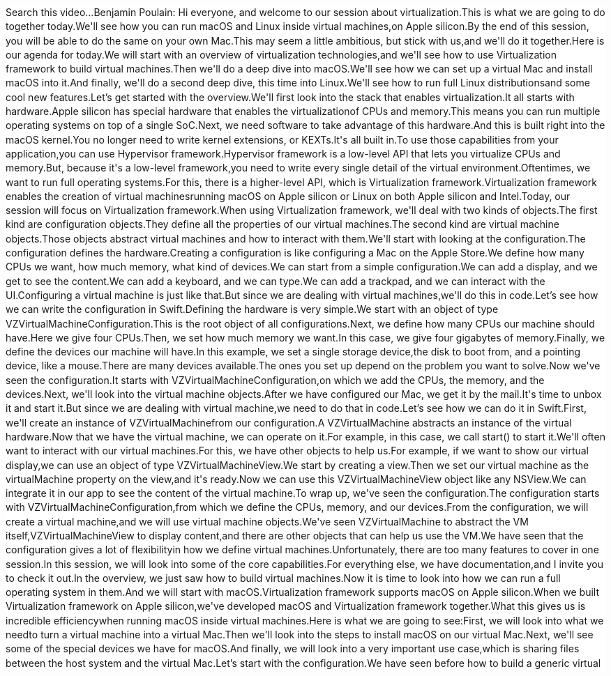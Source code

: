 Search this video…Benjamin Poulain: Hi everyone, and welcome to our session about virtualization.This is what we are going to do together today.We'll see how you can run macOS and Linux inside virtual machines,on Apple silicon.By the end of this session, you will be able to do the same on your own Mac.This may seem a little ambitious, but stick with us,and we'll do it together.Here is our agenda for today.We will start with an overview of virtualization technologies,and we'll see how to use Virtualization framework to build virtual machines.Then we'll do a deep dive into macOS.We'll see how we can set up a virtual Mac and install macOS into it.And finally, we'll do a second deep dive, this time into Linux.We'll see how to run full Linux distributionsand some cool new features.Let’s get started with the overview.We'll first look into the stack that enables virtualization.It all starts with hardware.Apple silicon has special hardware that enables the virtualizationof CPUs and memory.This means you can run multiple operating systems on top of a single SoC.Next, we need software to take advantage of this hardware.And this is built right into the macOS kernel.You no longer need to write kernel extensions, or KEXTs.It's all built in.To use those capabilities from your application,you can use Hypervisor framework.Hypervisor framework is a low-level API that lets you virtualize CPUs and memory.But, because it's a low-level framework,you need to write every single detail of the virtual environment.Oftentimes, we want to run full operating systems.For this, there is a higher-level API, which is Virtualization framework.Virtualization framework enables the creation of virtual machinesrunning macOS on Apple silicon or Linux on both Apple silicon and Intel.Today, our session will focus on Virtualization framework.When using Virtualization framework, we'll deal with two kinds of objects.The first kind are configuration objects.They define all the properties of our virtual machines.The second kind are virtual machine objects.Those objects abstract virtual machines and how to interact with them.We'll start with looking at the configuration.The configuration defines the hardware.Creating a configuration is like configuring a Mac on the Apple Store.We define how many CPUs we want, how much memory, what kind of devices.We can start from a simple configuration.We can add a display, and we get to see the content.We can add a keyboard, and we can type.We can add a trackpad, and we can interact with the UI.Configuring a virtual machine is just like that.But since we are dealing with virtual machines,we'll do this in code.Let’s see how we can write the configuration in Swift.Defining the hardware is very simple.We start with an object of type VZVirtualMachineConfiguration.This is the root object of all configurations.Next, we define how many CPUs our machine should have.Here we give four CPUs.Then, we set how much memory we want.In this case, we give four gigabytes of memory.Finally, we define the devices our machine will have.In this example, we set a single storage device,the disk to boot from, and a pointing device, like a mouse.There are many devices available.The ones you set up depend on the problem you want to solve.Now we've seen the configuration.It starts with VZVirtualMachineConfiguration,on which we add the CPUs, the memory, and the devices.Next, we'll look into the virtual machine objects.After we have configured our Mac, we get it by the mail.It's time to unbox it and start it.But since we are dealing with virtual machine,we need to do that in code.Let’s see how we can do it in Swift.First, we'll create an instance of VZVirtualMachinefrom our configuration.A VZVirtualMachine abstracts an instance of the virtual hardware.Now that we have the virtual machine, we can operate on it.For example, in this case, we call start() to start it.We'll often want to interact with our virtual machines.For this, we have other objects to help us.For example, if we want to show our virtual display,we can use an object of type VZVirtualMachineView.We start by creating a view.Then we set our virtual machine as the virtualMachine property on the view,and it's ready.Now we can use this VZVirtualMachineView object like any NSView.We can integrate it in our app to see the content of the virtual machine.To wrap up, we've seen the configuration.The configuration starts with VZVirtualMachineConfiguration,from which we define the CPUs, memory, and our devices.From the configuration, we will create a virtual machine,and we will use virtual machine objects.We've seen VZVirtualMachine to abstract the VM itself,VZVirtualMachineView to display content,and there are other objects that can help us use the VM.We have seen that the configuration gives a lot of flexibilityin how we define virtual machines.Unfortunately, there are too many features to cover in one session.In this session, we will look into some of the core capabilities.For everything else, we have documentation,and I invite you to check it out.In the overview, we just saw how to build virtual machines.Now it is time to look into how we can run a full operating system in them.And we will start with macOS.Virtualization framework supports macOS on Apple silicon.When we built Virtualization framework on Apple silicon,we've developed macOS and Virtualization framework together.What this gives us is incredible efficiencywhen running macOS inside virtual machines.Here is what we are going to see:First, we will look into what we needto turn a virtual machine into a virtual Mac.Then we'll look into the steps to install macOS on our virtual Mac.Next, we'll see some of the special devices we have for macOS.And finally, we will look into a very important use case,which is sharing files between the host system and the virtual Mac.Let’s start with the configuration.We have seen before how to build a generic virtual